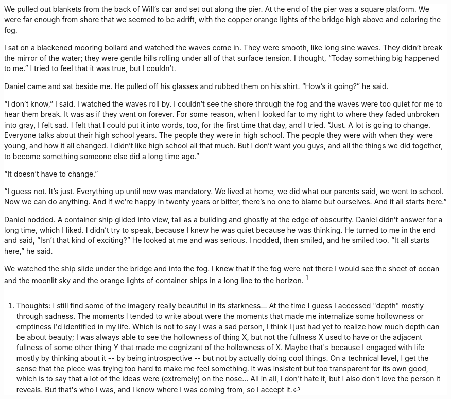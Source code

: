 We pulled out blankets from the back of Will’s car and set out along the pier. At the end of the pier was a square platform. We were far enough from shore that we seemed to be adrift, with the copper orange lights of the bridge high above and coloring the fog.

I sat on a blackened mooring bollard and watched the waves come in. They were smooth, like long sine waves. They didn’t break the mirror of the water; they were gentle hills rolling under all of that surface tension. I thought, “Today something big happened to me.” I tried to feel that it was true, but I couldn’t.

Daniel came and sat beside me. He pulled off his glasses and rubbed them on his shirt. “How’s it going?” he said.

“I don’t know,” I said. I watched the waves roll by. I couldn’t see the shore through the fog and the waves were too quiet for me to hear them break. It was as if they went on forever. For some reason, when I looked far to my right to where they faded unbroken into gray, I felt sad. I felt that I could put it into words, too, for the first time that day, and I tried. “Just. A lot is going to change. Everyone talks about their high school years. The people they were in high school. The people they were with when they were young, and how it all changed. I didn’t like high school all that much. But I don’t want you guys, and all the things we did together, to become something someone else did a long time ago.”

“It doesn’t have to change.”

“I guess not. It’s just. Everything up until now was mandatory. We lived at home, we did what our parents said, we went to school. Now we can do anything. And if we’re happy in twenty years or bitter, there’s no one to blame but ourselves. And it all starts here.”

Daniel nodded. A container ship glided into view, tall as a building and ghostly at the edge of obscurity. Daniel didn’t answer for a long time, which I liked. I didn’t try to speak, because I knew he was quiet because he was thinking. He turned to me in the end and said, “Isn’t that kind of exciting?” He looked at me and was serious. I nodded, then smiled, and he smiled too. “It all starts here,” he said.

We watched the ship slide under the bridge and into the fog. I knew that if the fog were not there I would see the sheet of ocean and the moonlit sky and the orange lights of container ships in a long line to the horizon. [^3]

[^1]: Don't want to hurt any feelings, plus I was probably just being mean.
[^2]: Anyone who went to my high school knows who I'm talking about, but I should also note that the details of his life story / the meeting in the auditorium were fictionalized.
[^3]: Thoughts: I still find some of the imagery really beautiful in its starkness... At the time I guess I accessed "depth" mostly through sadness. The moments I tended to write about were the moments that made me internalize some hollowness or emptiness I'd identified in my life. Which is not to say I was a sad person, I think I just had yet to realize how much depth can be about beauty; I was always able to see the hollowness of thing X, but not the fullness X used to have or the adjacent fullness of some other thing Y that made me cognizant of the hollowness of X. Maybe that's because I engaged with life mostly by thinking about it -- by being introspective -- but not by actually doing cool things. On a technical level, I get the sense that the piece was trying too hard to make me feel something. It was insistent but too transparent for its own good, which is to say that a lot of the ideas were (extremely) on the nose... All in all, I don't hate it, but I also don't love the person it reveals. But that's who I was, and I know where I was coming from, so I accept it.
